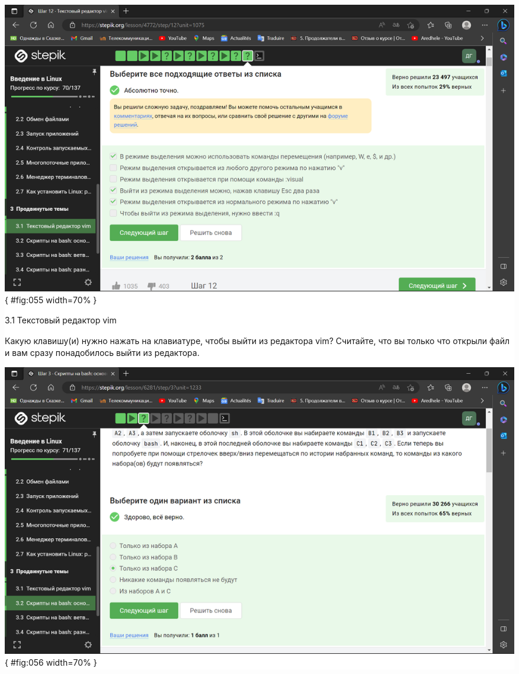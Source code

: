 ![Ответ на вопрос](image/55.png){ #fig:055 width=70% }

3.1 Текстовый редактор vim

Какую клавишу(и) нужно нажать на клавиатуре, чтобы выйти из редактора vim? Считайте, что вы только что открыли файл и вам сразу понадобилось выйти из редактора.

![Ответ на вопрос](image/56.png){ #fig:056 width=70% }
